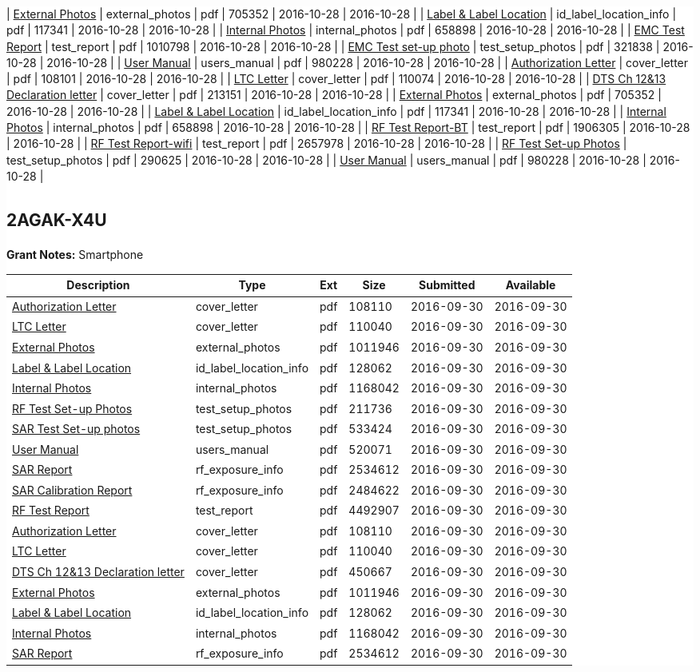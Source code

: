 | [External Photos](2AGAK-X4L/08f7a73cbfcde4ada509233aad43aa69/3177530.pdf) | external_photos | pdf | 705352 | 2016-10-28 | 2016-10-28 |
| [Label & Label Location](2AGAK-X4L/08f7a73cbfcde4ada509233aad43aa69/3177531.pdf) | id_label_location_info | pdf | 117341 | 2016-10-28 | 2016-10-28 |
| [Internal Photos](2AGAK-X4L/08f7a73cbfcde4ada509233aad43aa69/3177532.pdf) | internal_photos | pdf | 658898 | 2016-10-28 | 2016-10-28 |
| [EMC Test Report](2AGAK-X4L/08f7a73cbfcde4ada509233aad43aa69/3177535.pdf) | test_report | pdf | 1010798 | 2016-10-28 | 2016-10-28 |
| [EMC Test set-up photo](2AGAK-X4L/08f7a73cbfcde4ada509233aad43aa69/3177536.pdf) | test_setup_photos | pdf | 321838 | 2016-10-28 | 2016-10-28 |
| [User Manual](2AGAK-X4L/08f7a73cbfcde4ada509233aad43aa69/3177537.pdf) | users_manual | pdf | 980228 | 2016-10-28 | 2016-10-28 |
| [Authorization Letter](2AGAK-X4L/ce8f26b8d710181f6fe89ece8bc89317/3177528.pdf) | cover_letter | pdf | 108101 | 2016-10-28 | 2016-10-28 |
| [LTC Letter](2AGAK-X4L/ce8f26b8d710181f6fe89ece8bc89317/3177529.pdf) | cover_letter | pdf | 110074 | 2016-10-28 | 2016-10-28 |
| [DTS Ch 12&13 Declaration letter](2AGAK-X4L/ce8f26b8d710181f6fe89ece8bc89317/3177541.pdf) | cover_letter | pdf | 213151 | 2016-10-28 | 2016-10-28 |
| [External Photos](2AGAK-X4L/ce8f26b8d710181f6fe89ece8bc89317/3177530.pdf) | external_photos | pdf | 705352 | 2016-10-28 | 2016-10-28 |
| [Label & Label Location](2AGAK-X4L/ce8f26b8d710181f6fe89ece8bc89317/3177531.pdf) | id_label_location_info | pdf | 117341 | 2016-10-28 | 2016-10-28 |
| [Internal Photos](2AGAK-X4L/ce8f26b8d710181f6fe89ece8bc89317/3177532.pdf) | internal_photos | pdf | 658898 | 2016-10-28 | 2016-10-28 |
| [RF Test Report-BT](2AGAK-X4L/ce8f26b8d710181f6fe89ece8bc89317/3177547.pdf) | test_report | pdf | 1906305 | 2016-10-28 | 2016-10-28 |
| [RF Test Report-wifi](2AGAK-X4L/ce8f26b8d710181f6fe89ece8bc89317/3177549.pdf) | test_report | pdf | 2657978 | 2016-10-28 | 2016-10-28 |
| [RF Test Set-up Photos](2AGAK-X4L/ce8f26b8d710181f6fe89ece8bc89317/3177548.pdf) | test_setup_photos | pdf | 290625 | 2016-10-28 | 2016-10-28 |
| [User Manual](2AGAK-X4L/ce8f26b8d710181f6fe89ece8bc89317/3177537.pdf) | users_manual | pdf | 980228 | 2016-10-28 | 2016-10-28 |
## 2AGAK-X4U
**Grant Notes:** Smartphone

| Description | Type | Ext | Size | Submitted | Available |
| ----------- | ---- | --- | ---- | --------- | --------- |
| [Authorization Letter](2AGAK-X4U/edad1f07539c92d8f2ecfaeb1d982682/3152780.pdf) | cover_letter | pdf | 108110 | 2016-09-30 | 2016-09-30 |
| [LTC Letter](2AGAK-X4U/edad1f07539c92d8f2ecfaeb1d982682/3152781.pdf) | cover_letter | pdf | 110040 | 2016-09-30 | 2016-09-30 |
| [External Photos](2AGAK-X4U/edad1f07539c92d8f2ecfaeb1d982682/3152782.pdf) | external_photos | pdf | 1011946 | 2016-09-30 | 2016-09-30 |
| [Label & Label Location](2AGAK-X4U/edad1f07539c92d8f2ecfaeb1d982682/3152783.pdf) | id_label_location_info | pdf | 128062 | 2016-09-30 | 2016-09-30 |
| [Internal Photos](2AGAK-X4U/edad1f07539c92d8f2ecfaeb1d982682/3152784.pdf) | internal_photos | pdf | 1168042 | 2016-09-30 | 2016-09-30 |
| [RF Test Set-up Photos](2AGAK-X4U/edad1f07539c92d8f2ecfaeb1d982682/3152856.pdf) | test_setup_photos | pdf | 211736 | 2016-09-30 | 2016-09-30 |
| [SAR Test Set-up photos](2AGAK-X4U/edad1f07539c92d8f2ecfaeb1d982682/3152837.pdf) | test_setup_photos | pdf | 533424 | 2016-09-30 | 2016-09-30 |
| [User Manual](2AGAK-X4U/edad1f07539c92d8f2ecfaeb1d982682/3152789.pdf) | users_manual | pdf | 520071 | 2016-09-30 | 2016-09-30 |
| [SAR Report](2AGAK-X4U/edad1f07539c92d8f2ecfaeb1d982682/3152835.pdf) | rf_exposure_info | pdf | 2534612 | 2016-09-30 | 2016-09-30 |
| [SAR Calibration Report](2AGAK-X4U/edad1f07539c92d8f2ecfaeb1d982682/3062549.pdf) | rf_exposure_info | pdf | 2484622 | 2016-09-30 | 2016-09-30 |
| [RF Test Report](2AGAK-X4U/edad1f07539c92d8f2ecfaeb1d982682/3152855.pdf) | test_report | pdf | 4492907 | 2016-09-30 | 2016-09-30 |
| [Authorization Letter](2AGAK-X4U/9922db51be7820630b1aeeaee0bf27ba/3152780.pdf) | cover_letter | pdf | 108110 | 2016-09-30 | 2016-09-30 |
| [LTC Letter](2AGAK-X4U/9922db51be7820630b1aeeaee0bf27ba/3152781.pdf) | cover_letter | pdf | 110040 | 2016-09-30 | 2016-09-30 |
| [DTS Ch 12&13 Declaration letter](2AGAK-X4U/9922db51be7820630b1aeeaee0bf27ba/3152829.pdf) | cover_letter | pdf | 450667 | 2016-09-30 | 2016-09-30 |
| [External Photos](2AGAK-X4U/9922db51be7820630b1aeeaee0bf27ba/3152782.pdf) | external_photos | pdf | 1011946 | 2016-09-30 | 2016-09-30 |
| [Label & Label Location](2AGAK-X4U/9922db51be7820630b1aeeaee0bf27ba/3152783.pdf) | id_label_location_info | pdf | 128062 | 2016-09-30 | 2016-09-30 |
| [Internal Photos](2AGAK-X4U/9922db51be7820630b1aeeaee0bf27ba/3152784.pdf) | internal_photos | pdf | 1168042 | 2016-09-30 | 2016-09-30 |
| [SAR Report](2AGAK-X4U/9922db51be7820630b1aeeaee0bf27ba/3152835.pdf) | rf_exposure_info | pdf | 2534612 | 2016-09-30 | 2016-09-30 |